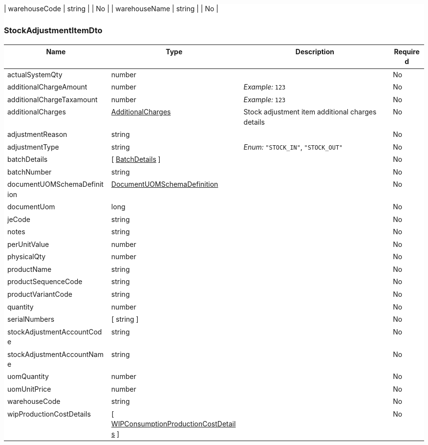 | warehouseCode | string |  | No |
| warehouseName | string |  | No |

### StockAdjustmentItemDto

| Name | Type | Description | Required |
| ---- | ---- | ----------- | -------- |
| actualSystemQty | number |  | No |
| additionalChargeAmount | number | *Example:* `123` | No |
| additionalChargeTaxamount | number | *Example:* `123` | No |
| additionalCharges | [AdditionalCharges](#additionalcharges) | Stock adjustment item additional charges details | No |
| adjustmentReason | string |  | No |
| adjustmentType | string | *Enum:* `"STOCK_IN"`, `"STOCK_OUT"` | No |
| batchDetails | [ [BatchDetails](#batchdetails) ] |  | No |
| batchNumber | string |  | No |
| documentUOMSchemaDefinition | [DocumentUOMSchemaDefinition](#documentuomschemadefinition) |  | No |
| documentUom | long |  | No |
| jeCode | string |  | No |
| notes | string |  | No |
| perUnitValue | number |  | No |
| physicalQty | number |  | No |
| productName | string |  | No |
| productSequenceCode | string |  | No |
| productVariantCode | string |  | No |
| quantity | number |  | No |
| serialNumbers | [ string ] |  | No |
| stockAdjustmentAccountCode | string |  | No |
| stockAdjustmentAccountName | string |  | No |
| uomQuantity | number |  | No |
| uomUnitPrice | number |  | No |
| warehouseCode | string |  | No |
| wipProductionCostDetails | [ [WIPConsumptionProductionCostDetails](#wipconsumptionproductioncostdetails) ] |  | No |
